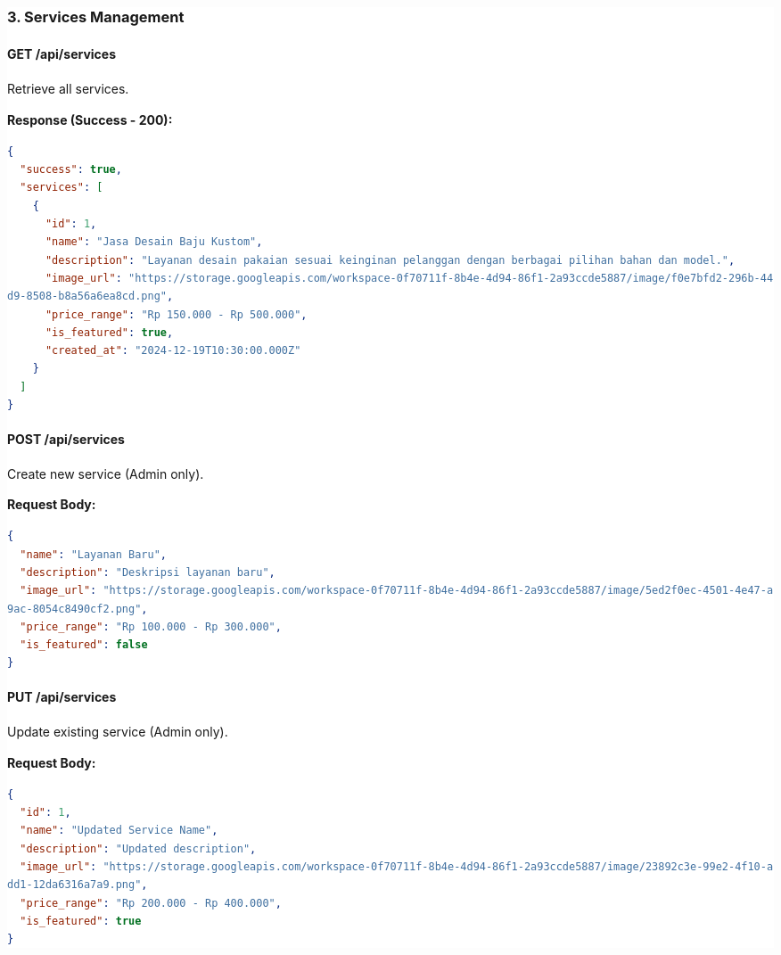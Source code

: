 
### 3. Services Management

#### GET /api/services
Retrieve all services.

**Response (Success - 200):**
```json
{
  "success": true,
  "services": [
    {
      "id": 1,
      "name": "Jasa Desain Baju Kustom",
      "description": "Layanan desain pakaian sesuai keinginan pelanggan dengan berbagai pilihan bahan dan model.",
      "image_url": "https://storage.googleapis.com/workspace-0f70711f-8b4e-4d94-86f1-2a93ccde5887/image/f0e7bfd2-296b-44d9-8508-b8a56a6ea8cd.png",
      "price_range": "Rp 150.000 - Rp 500.000",
      "is_featured": true,
      "created_at": "2024-12-19T10:30:00.000Z"
    }
  ]
}
```

#### POST /api/services
Create new service (Admin only).

**Request Body:**
```json
{
  "name": "Layanan Baru",
  "description": "Deskripsi layanan baru",
  "image_url": "https://storage.googleapis.com/workspace-0f70711f-8b4e-4d94-86f1-2a93ccde5887/image/5ed2f0ec-4501-4e47-a9ac-8054c8490cf2.png",
  "price_range": "Rp 100.000 - Rp 300.000",
  "is_featured": false
}
```

#### PUT /api/services
Update existing service (Admin only).

**Request Body:**
```json
{
  "id": 1,
  "name": "Updated Service Name",
  "description": "Updated description",
  "image_url": "https://storage.googleapis.com/workspace-0f70711f-8b4e-4d94-86f1-2a93ccde5887/image/23892c3e-99e2-4f10-add1-12da6316a7a9.png",
  "price_range": "Rp 200.000 - Rp 400.000",
  "is_featured": true
}
```
